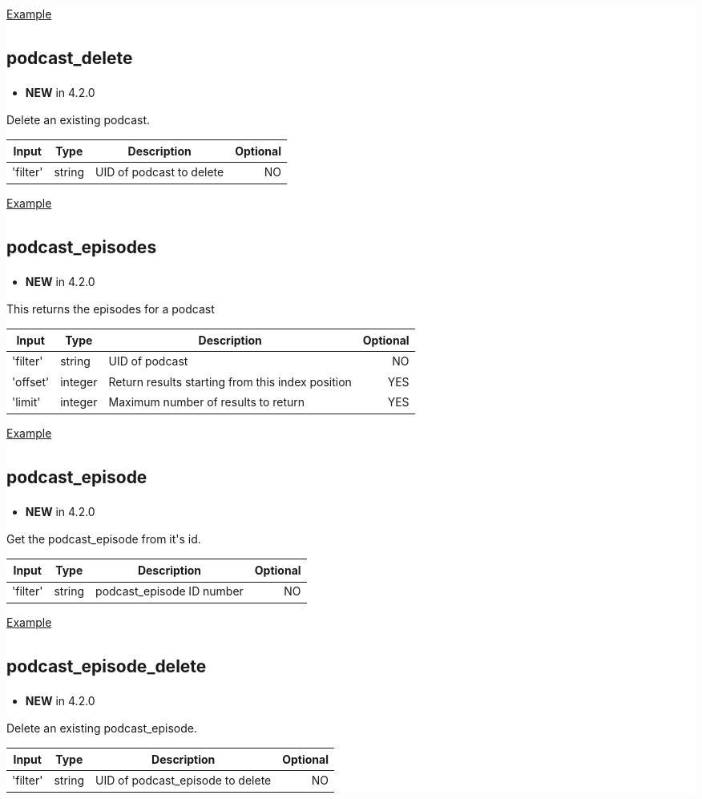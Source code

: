[Example](https://raw.githubusercontent.com/ampache/python3-ampache/api4/docs/json-responses/podcast_edit.json)

## podcast_delete

* **NEW** in 4.2.0

Delete an existing podcast.

| Input    | Type   | Description              | Optional |
|----------|--------|--------------------------|---------:|
| 'filter' | string | UID of podcast to delete |       NO |

[Example](https://raw.githubusercontent.com/ampache/python3-ampache/api4/docs/json-responses/podcast_delete.json)

## podcast_episodes

* **NEW** in 4.2.0

This returns the episodes for a podcast

| Input    | Type    | Description                                      | Optional |
|----------|---------|--------------------------------------------------|---------:|
| 'filter' | string  | UID of podcast                                   |       NO |
| 'offset' | integer | Return results starting from this index position |      YES |
| 'limit'  | integer | Maximum number of results to return              |      YES |

[Example](https://raw.githubusercontent.com/ampache/python3-ampache/api4/docs/json-responses/podcast_episodes.json)

## podcast_episode

* **NEW** in 4.2.0

Get the podcast_episode from it's id.

| Input    | Type   | Description               | Optional |
|----------|--------|---------------------------|---------:|
| 'filter' | string | podcast_episode ID number |       NO |

[Example](https://raw.githubusercontent.com/ampache/python3-ampache/api4/docs/json-responses/podcast_episode.json)

## podcast_episode_delete

* **NEW** in 4.2.0

Delete an existing podcast_episode.

| Input    | Type   | Description                      | Optional |
|----------|--------|----------------------------------|---------:|
| 'filter' | string | UID of podcast_episode to delete |       NO |
